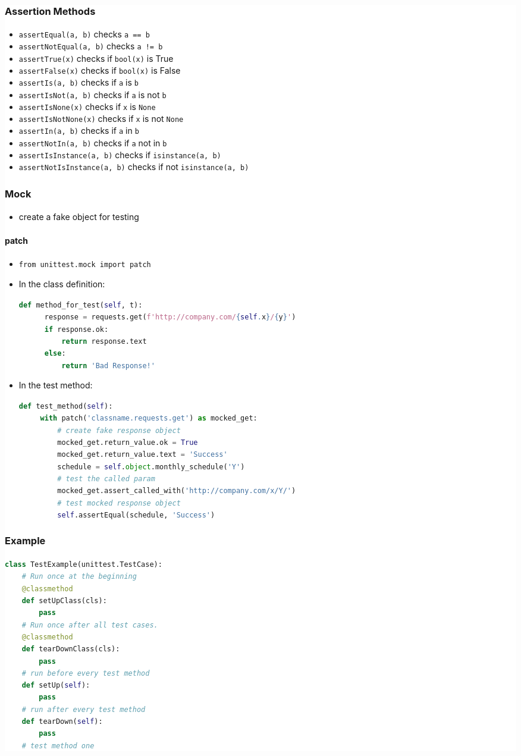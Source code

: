 ### Assertion Methods

- `assertEqual(a, b)` checks `a == b`
- `assertNotEqual(a, b)` checks `a != b`
- `assertTrue(x)` checks if `bool(x)` is True
- `assertFalse(x)` checks if `bool(x)` is False
- `assertIs(a, b)` checks if `a` is `b`
- `assertIsNot(a, b)` checks if `a` is not `b`
- `assertIsNone(x)` checks if `x` is `None`
- `assertIsNotNone(x)` checks if `x` is not `None`
- `assertIn(a, b)` checks if `a` in `b`
- `assertNotIn(a, b)` checks if `a` not in `b`
- `assertIsInstance(a, b)` checks if `isinstance(a, b)`
- `assertNotIsInstance(a, b)` checks if not `isinstance(a, b)`

### Mock

- create a fake object for testing

#### patch

- `from unittest.mock import patch`
- In the class definition:

  ```py
  def method_for_test(self, t):
        response = requests.get(f'http://company.com/{self.x}/{y}')
        if response.ok:
            return response.text
        else:
            return 'Bad Response!'
  ```

- In the test method:

  ```py
  def test_method(self):
       with patch('classname.requests.get') as mocked_get:
           # create fake response object
           mocked_get.return_value.ok = True
           mocked_get.return_value.text = 'Success'
           schedule = self.object.monthly_schedule('Y')
           # test the called param
           mocked_get.assert_called_with('http://company.com/x/Y/')
           # test mocked response object
           self.assertEqual(schedule, 'Success')
  ```

### Example

```py
class TestExample(unittest.TestCase):
    # Run once at the beginning
    @classmethod
    def setUpClass(cls):
        pass
    # Run once after all test cases.
    @classmethod
    def tearDownClass(cls):
        pass
    # run before every test method
    def setUp(self):
        pass
    # run after every test method
    def tearDown(self):
        pass
    # test method one
```